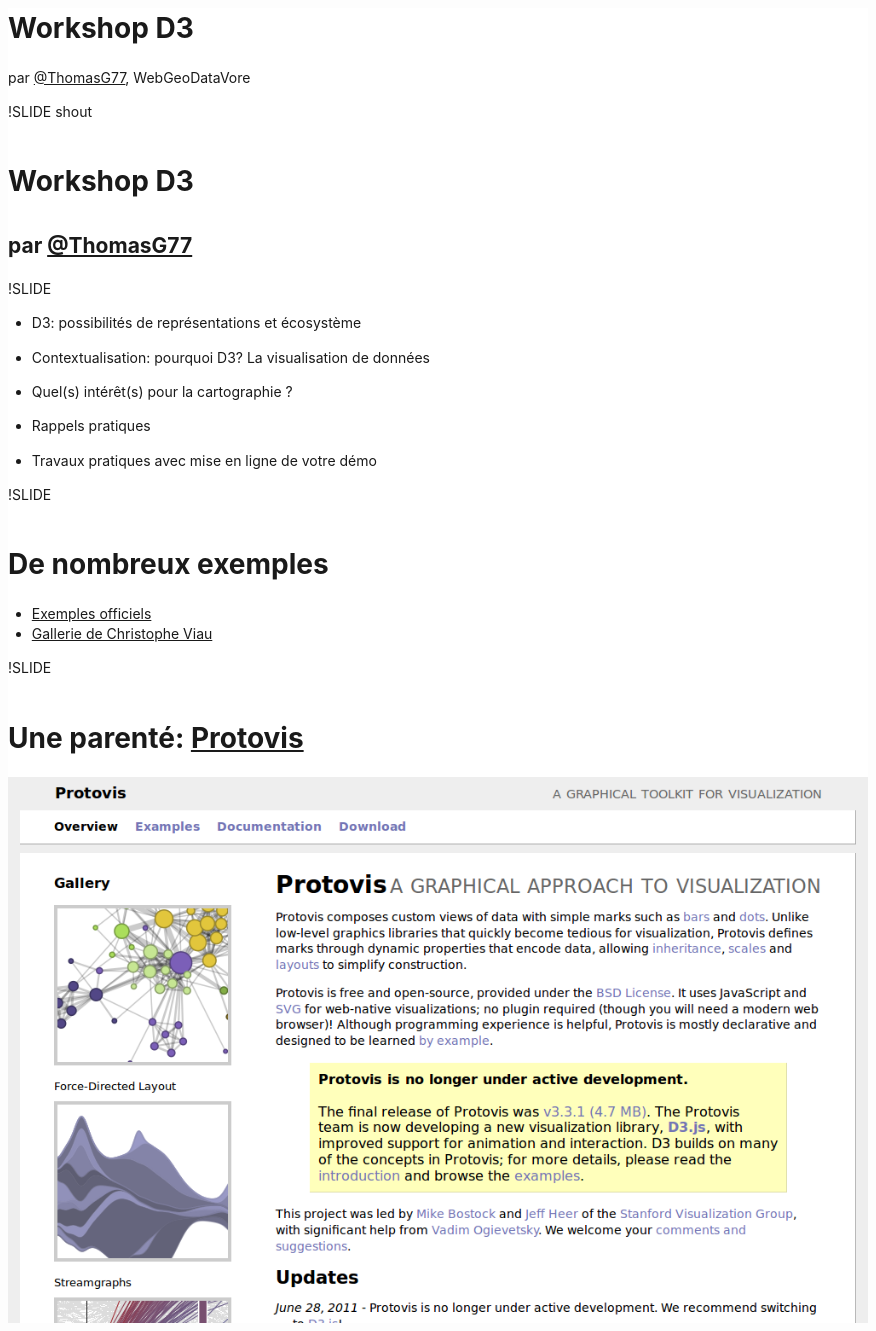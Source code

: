 # Workshop D3

par <a href="https://twitter.com/ThomasG77">@ThomasG77</a>, WebGeoDataVore

!SLIDE shout

# Workshop D3

## par <a href="https://twitter.com/ThomasG77">@ThomasG77</a>

!SLIDE

* D3: possibilités de représentations et écosystème

* Contextualisation: pourquoi D3? La visualisation de données

* Quel(s) intérêt(s) pour la cartographie ?

* Rappels pratiques

* Travaux pratiques avec mise en ligne de votre démo

!SLIDE

# De nombreux exemples

* [Exemples officiels](https://github.com/mbostock/d3/wiki/Gallery)
* [Gallerie de Christophe Viau](http://christopheviau.com/d3list/gallery.html)

!SLIDE

# Une parenté: [Protovis](https://mbostock.github.io/protovis/)

<img alt="" align="center" src="images/website-protovis.png">